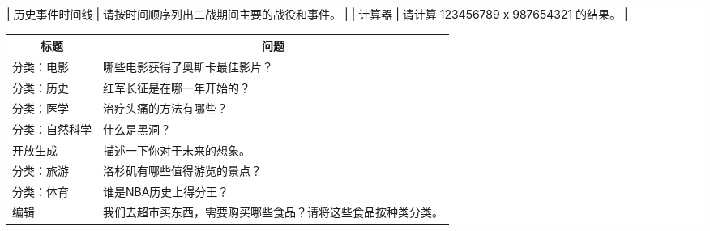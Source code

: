| 历史事件时间线                         | 请按时间顺序列出二战期间主要的战役和事件。                                                                                                                                                                                                                                                                                                                                                                                                                                                                                                                                                                                                                                                                                                                                                                                                                                                                                                                                                                                                                                                                                                                                                                                                                                                                                                                                                                                                                                                                                                                                                                                                                                                                                                                                                                                                                                                                                                                                                                                                                                                                                                                                                                                                                                                                                                                                                                                                                                                                                                                                 |
| 计算器                                   | 请计算 123456789 x 987654321 的结果。                                                                                                                                                                                                                                                                                                                                                                                                                                                                                                                                                                                                                                                                                                                                                                                                                                                                                                                                                                                                                                                                                                                                                                                                                                                                                                                                                                                                                                                                                                                                                                                                                                                                                                                                                                                                                                                                                                                                                                                                                                                                                                                                                                                                                                                                                                                                                                                                                                                                                                                                               |

| 标题                                   | 问题                                                         |
|----------------------------------------|--------------------------------------------------------------|
| 分类：电影                            | 哪些电影获得了奥斯卡最佳影片？                                    |
| 分类：历史                            | 红军长征是在哪一年开始的？                                        |
| 分类：医学                            | 治疗头痛的方法有哪些？                                           |
| 分类：自然科学                        | 什么是黑洞？                                                   |
| 开放生成                              | 描述一下你对于未来的想象。                                      |
| 分类：旅游                            | 洛杉矶有哪些值得游览的景点？                                     |
| 分类：体育                            | 谁是NBA历史上得分王？                                          |
| 编辑                                  | 我们去超市买东西，需要购买哪些食品？请将这些食品按种类分类。   |